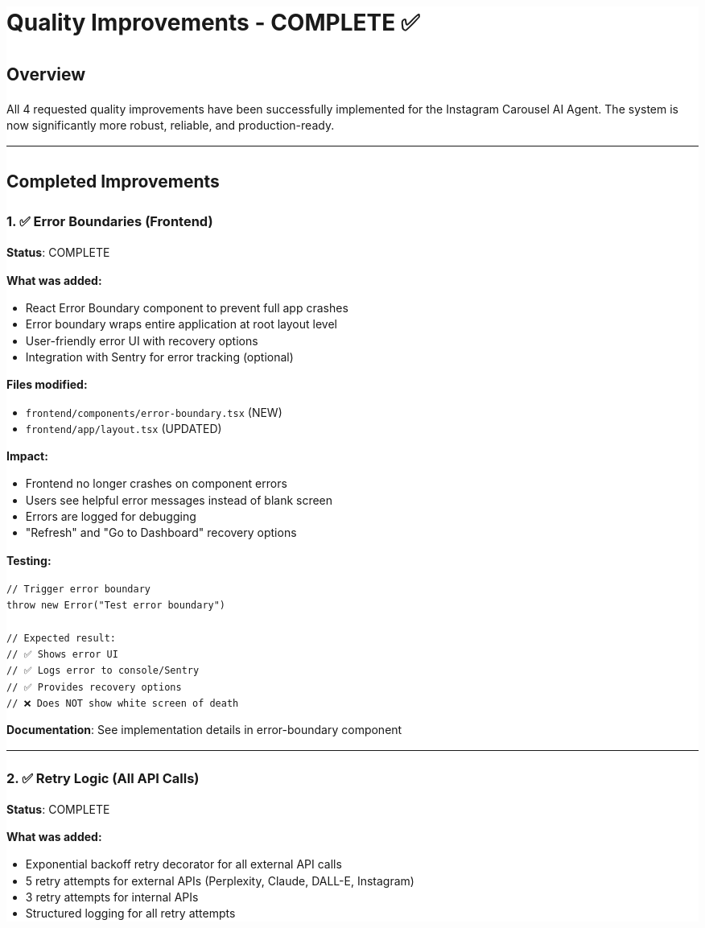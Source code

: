 # Quality Improvements - COMPLETE ✅

## Overview
All 4 requested quality improvements have been successfully implemented for the Instagram Carousel AI Agent. The system is now significantly more robust, reliable, and production-ready.

---

## Completed Improvements

### 1. ✅ Error Boundaries (Frontend)
**Status**: COMPLETE

**What was added:**
- React Error Boundary component to prevent full app crashes
- Error boundary wraps entire application at root layout level
- User-friendly error UI with recovery options
- Integration with Sentry for error tracking (optional)

**Files modified:**
- `frontend/components/error-boundary.tsx` (NEW)
- `frontend/app/layout.tsx` (UPDATED)

**Impact:**
- Frontend no longer crashes on component errors
- Users see helpful error messages instead of blank screen
- Errors are logged for debugging
- "Refresh" and "Go to Dashboard" recovery options

**Testing:**
```tsx
// Trigger error boundary
throw new Error("Test error boundary")

// Expected result:
// ✅ Shows error UI
// ✅ Logs error to console/Sentry
// ✅ Provides recovery options
// ❌ Does NOT show white screen of death
```

**Documentation**: See implementation details in error-boundary component

---

### 2. ✅ Retry Logic (All API Calls)
**Status**: COMPLETE

**What was added:**
- Exponential backoff retry decorator for all external API calls
- 5 retry attempts for external APIs (Perplexity, Claude, DALL-E, Instagram)
- 3 retry attempts for internal APIs
- Structured logging for all retry attempts
